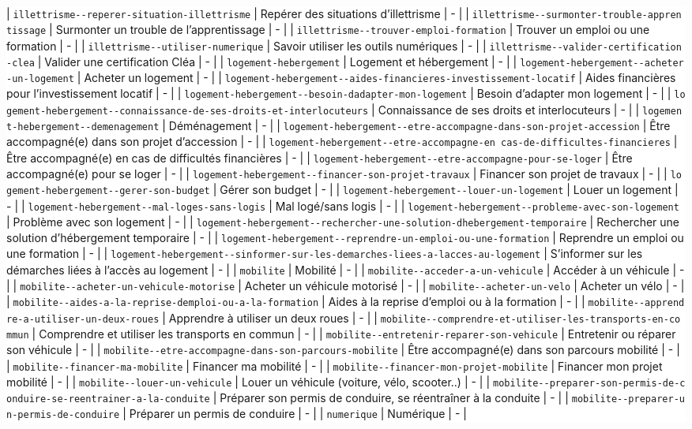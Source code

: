 | `illettrisme--reperer-situation-illettrisme` | Repérer des situations d’illettrisme | - |
| `illettrisme--surmonter-trouble-apprentissage` | Surmonter un trouble de l’apprentissage | - |
| `illettrisme--trouver-emploi-formation` | Trouver un emploi ou une formation | - |
| `illettrisme--utiliser-numerique` | Savoir utiliser les outils numériques | - |
| `illettrisme--valider-certification-clea` | Valider une certification Cléa | - |
| `logement-hebergement` | Logement et hébergement | - |
| `logement-hebergement--acheter-un-logement` | Acheter un logement | - |
| `logement-hebergement--aides-financieres-investissement-locatif` | Aides financières pour l’investissement locatif | - |
| `logement-hebergement--besoin-dadapter-mon-logement` | Besoin d’adapter mon logement | - |
| `logement-hebergement--connaissance-de-ses-droits-et-interlocuteurs` | Connaissance de ses droits et interlocuteurs | - |
| `logement-hebergement--demenagement` | Déménagement | - |
| `logement-hebergement--etre-accompagne-dans-son-projet-accession` | Être accompagné(e) dans son projet d’accession | - |
| `logement-hebergement--etre-accompagne-en cas-de-difficultes-financieres` | Être accompagné(e) en cas de difficultés financières | - |
| `logement-hebergement--etre-accompagne-pour-se-loger` | Être accompagné(e) pour se loger | - |
| `logement-hebergement--financer-son-projet-travaux` | Financer son projet de travaux | - |
| `logement-hebergement--gerer-son-budget` | Gérer son budget | - |
| `logement-hebergement--louer-un-logement` | Louer un logement | - |
| `logement-hebergement--mal-loges-sans-logis` | Mal logé/sans logis | - |
| `logement-hebergement--probleme-avec-son-logement` | Problème avec son logement | - |
| `logement-hebergement--rechercher-une-solution-dhebergement-temporaire` | Rechercher une solution d’hébergement temporaire | - |
| `logement-hebergement--reprendre-un-emploi-ou-une-formation` | Reprendre un emploi ou une formation | - |
| `logement-hebergement--sinformer-sur-les-demarches-liees-a-lacces-au-logement` | S’informer sur les démarches liées à l’accès au logement | - |
| `mobilite` | Mobilité | - |
| `mobilite--acceder-a-un-vehicule` | Accéder à un véhicule | - |
| `mobilite--acheter-un-vehicule-motorise` | Acheter un véhicule motorisé | - |
| `mobilite--acheter-un-velo` | Acheter un vélo | - |
| `mobilite--aides-a-la-reprise-demploi-ou-a-la-formation` | Aides à la reprise d’emploi ou à la formation | - |
| `mobilite--apprendre-a-utiliser-un-deux-roues` | Apprendre à utiliser un deux roues | - |
| `mobilite--comprendre-et-utiliser-les-transports-en-commun` | Comprendre et utiliser les transports en commun | - |
| `mobilite--entretenir-reparer-son-vehicule` | Entretenir ou réparer son véhicule | - |
| `mobilite--etre-accompagne-dans-son-parcours-mobilite` | Être accompagné(e) dans son parcours mobilité | - |
| `mobilite--financer-ma-mobilite` | Financer ma mobilité | - |
| `mobilite--financer-mon-projet-mobilite` | Financer mon projet mobilité | - |
| `mobilite--louer-un-vehicule` | Louer un véhicule (voiture, vélo, scooter..) | - |
| `mobilite--preparer-son-permis-de-conduire-se-reentrainer-a-la-conduite` | Préparer son permis de conduire, se réentraîner à la conduite | - |
| `mobilite--preparer-un-permis-de-conduire` | Préparer un permis de conduire | - |
| `numerique` | Numérique | - |